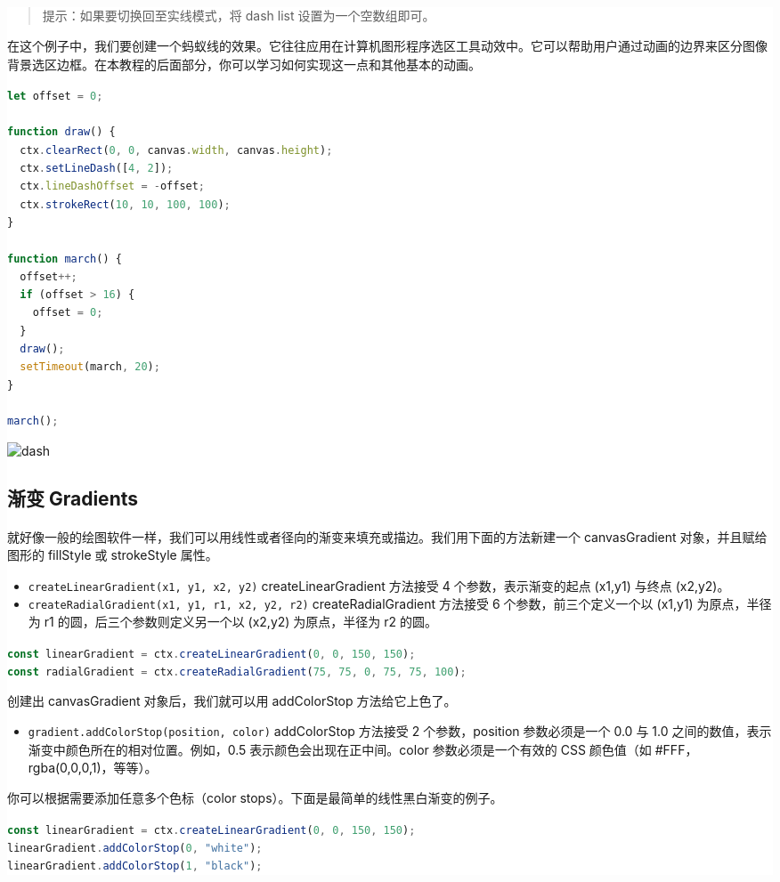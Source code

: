 > 提示：如果要切换回至实线模式，将 dash list 设置为一个空数组即可。

在这个例子中，我们要创建一个蚂蚁线的效果。它往往应用在计算机图形程序选区工具动效中。它可以帮助用户通过动画的边界来区分图像背景选区边框。在本教程的后面部分，你可以学习如何实现这一点和其他基本的动画。

```js
let offset = 0;

function draw() {
  ctx.clearRect(0, 0, canvas.width, canvas.height);
  ctx.setLineDash([4, 2]);
  ctx.lineDashOffset = -offset;
  ctx.strokeRect(10, 10, 100, 100);
}

function march() {
  offset++;
  if (offset > 16) {
    offset = 0;
  }
  draw();
  setTimeout(march, 20);
}

march();
```

![dash](https://mdn.mozillademos.org/files/9853/marching-ants.png)

## 渐变 Gradients

就好像一般的绘图软件一样，我们可以用线性或者径向的渐变来填充或描边。我们用下面的方法新建一个 canvasGradient 对象，并且赋给图形的 fillStyle 或 strokeStyle 属性。

- `createLinearGradient(x1, y1, x2, y2)`
  createLinearGradient 方法接受 4 个参数，表示渐变的起点 (x1,y1) 与终点 (x2,y2)。
- `createRadialGradient(x1, y1, r1, x2, y2, r2)`
  createRadialGradient 方法接受 6 个参数，前三个定义一个以 (x1,y1) 为原点，半径为 r1 的圆，后三个参数则定义另一个以 (x2,y2) 为原点，半径为 r2 的圆。

```js
const linearGradient = ctx.createLinearGradient(0, 0, 150, 150);
const radialGradient = ctx.createRadialGradient(75, 75, 0, 75, 75, 100);
```

创建出 canvasGradient 对象后，我们就可以用 addColorStop 方法给它上色了。

- `gradient.addColorStop(position, color)`
  addColorStop 方法接受 2 个参数，position 参数必须是一个 0.0 与 1.0 之间的数值，表示渐变中颜色所在的相对位置。例如，0.5 表示颜色会出现在正中间。color 参数必须是一个有效的 CSS 颜色值（如 #FFF， rgba(0,0,0,1)，等等）。

你可以根据需要添加任意多个色标（color stops）。下面是最简单的线性黑白渐变的例子。

```js
const linearGradient = ctx.createLinearGradient(0, 0, 150, 150);
linearGradient.addColorStop(0, "white");
linearGradient.addColorStop(1, "black");
```
